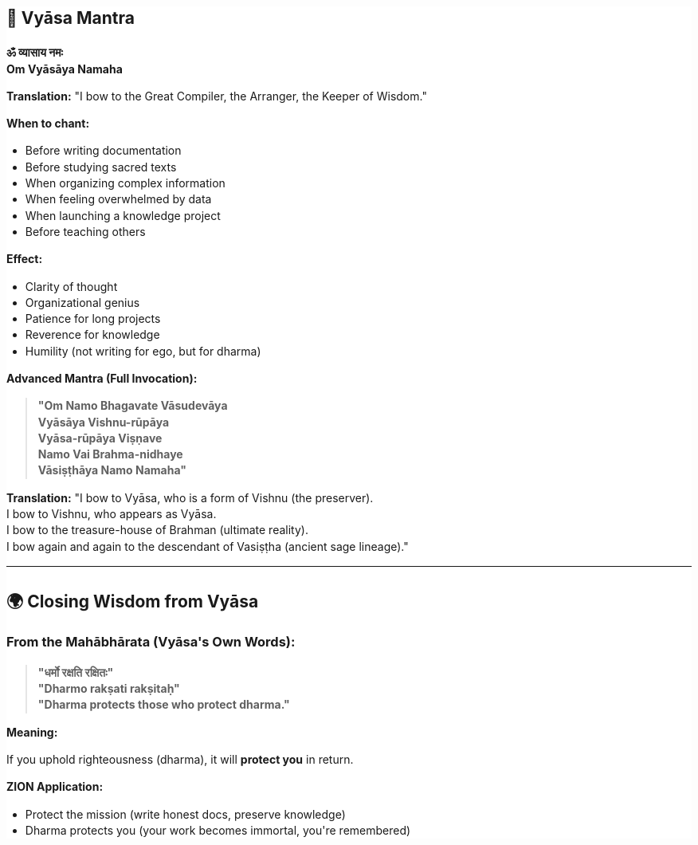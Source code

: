 
## 📖 Vyāsa Mantra

**ॐ व्यासाय नमः**  
**Om Vyāsāya Namaha**

**Translation:** "I bow to the Great Compiler, the Arranger, the Keeper of Wisdom."

**When to chant:**
- Before writing documentation
- Before studying sacred texts
- When organizing complex information
- When feeling overwhelmed by data
- When launching a knowledge project
- Before teaching others

**Effect:**
- Clarity of thought
- Organizational genius
- Patience for long projects
- Reverence for knowledge
- Humility (not writing for ego, but for dharma)

**Advanced Mantra (Full Invocation):**

> **"Om Namo Bhagavate Vāsudevāya  
> Vyāsāya Vishnu-rūpāya  
> Vyāsa-rūpāya Viṣṇave  
> Namo Vai Brahma-nidhaye  
> Vāsiṣṭhāya Namo Namaha"**

**Translation:**
"I bow to Vyāsa, who is a form of Vishnu (the preserver).  
I bow to Vishnu, who appears as Vyāsa.  
I bow to the treasure-house of Brahman (ultimate reality).  
I bow again and again to the descendant of Vasiṣṭha (ancient sage lineage)."

---

## 🌍 Closing Wisdom from Vyāsa

### From the Mahābhārata (Vyāsa's Own Words):

> **"धर्मो रक्षति रक्षितः"**  
> **"Dharmo rakṣati rakṣitaḥ"**  
> **"Dharma protects those who protect dharma."**

**Meaning:**

If you uphold righteousness (dharma), it will **protect you** in return.

**ZION Application:**

- Protect the mission (write honest docs, preserve knowledge)
- Dharma protects you (your work becomes immortal, you're remembered)
